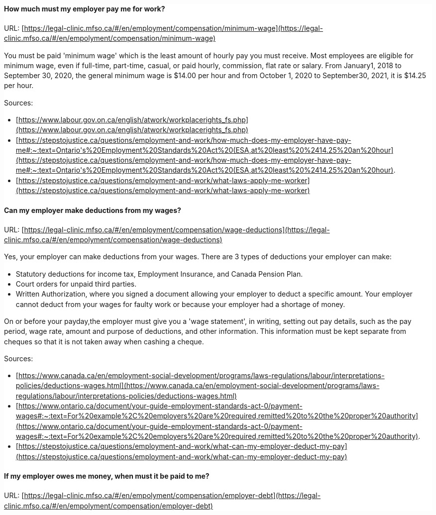 #### How much must my employer pay me for work?

URL: [https://legal-clinic.mfso.ca/#/en/employment/compensation/minimum-wage](https://legal-clinic.mfso.ca/#/en/empolyment/compensation/minimum-wage)

You must be paid 'minimum wage' which is the least amount of hourly pay you must receive. Most employees are eligible for minimum wage, even if full-time, part-time, casual, or paid hourly, commission, flat rate or salary. From January1, 2018 to September 30, 2020, the general minimum wage is $14.00 per hour and from October 1, 2020 to September30, 2021, it is $14.25 per hour.

Sources:

* [https://www.labour.gov.on.ca/english/atwork/workplacerights_fs.php](https://www.labour.gov.on.ca/english/atwork/workplacerights_fs.php)
* [https://stepstojustice.ca/questions/employment-and-work/how-much-does-my-employer-have-pay-me#:~:text=Ontario's%20Employment%20Standards%20Act%20(ESA,at%20least%20%2414.25%20an%20hour](https://stepstojustice.ca/questions/employment-and-work/how-much-does-my-employer-have-pay-me#:~:text=Ontario's%20Employment%20Standards%20Act%20(ESA,at%20least%20%2414.25%20an%20hour).
* [https://stepstojustice.ca/questions/employment-and-work/what-laws-apply-me-worker](https://stepstojustice.ca/questions/employment-and-work/what-laws-apply-me-worker)

#### Can my employer make deductions from my wages?

URL: [https://legal-clinic.mfso.ca/#/en/employment/compensation/wage-deductions](https://legal-clinic.mfso.ca/#/en/empolyment/compensation/wage-deductions)

Yes, your employer can make deductions from your wages. There are 3 types of deductions your employer can make:

* Statutory deductions for income tax, Employment Insurance, and Canada Pension Plan.
* Court orders for unpaid third parties.
* Written Authorization, where you signed a document allowing your employer to deduct a specific amount. Your employer cannot deduct from your wages for faulty work or because your employer had a shortage of money.

On or before your payday,the employer must give you a 'wage statement', in writing, setting out pay details, such as the pay period, wage rate, amount and purpose of deductions, and other information. This information must be kept separate from cheques so that it is not taken away when cashing a cheque.

Sources:

* [https://www.canada.ca/en/employment-social-development/programs/laws-regulations/labour/interpretations-policies/deductions-wages.html](https://www.canada.ca/en/employment-social-development/programs/laws-regulations/labour/interpretations-policies/deductions-wages.html)
* [https://www.ontario.ca/document/your-guide-employment-standards-act-0/payment-wages#:~:text=For%20example%2C%20employers%20are%20required,remitted%20to%20the%20proper%20authority](https://www.ontario.ca/document/your-guide-employment-standards-act-0/payment-wages#:~:text=For%20example%2C%20employers%20are%20required,remitted%20to%20the%20proper%20authority).
* [https://stepstojustice.ca/questions/employment-and-work/what-can-my-employer-deduct-my-pay](https://stepstojustice.ca/questions/employment-and-work/what-can-my-employer-deduct-my-pay)

#### If my employer owes me money, when must it be paid to me?

URL: [https://legal-clinic.mfso.ca/#/en/empolyment/compensation/employer-debt](https://legal-clinic.mfso.ca/#/en/empolyment/compensation/employer-debt)
